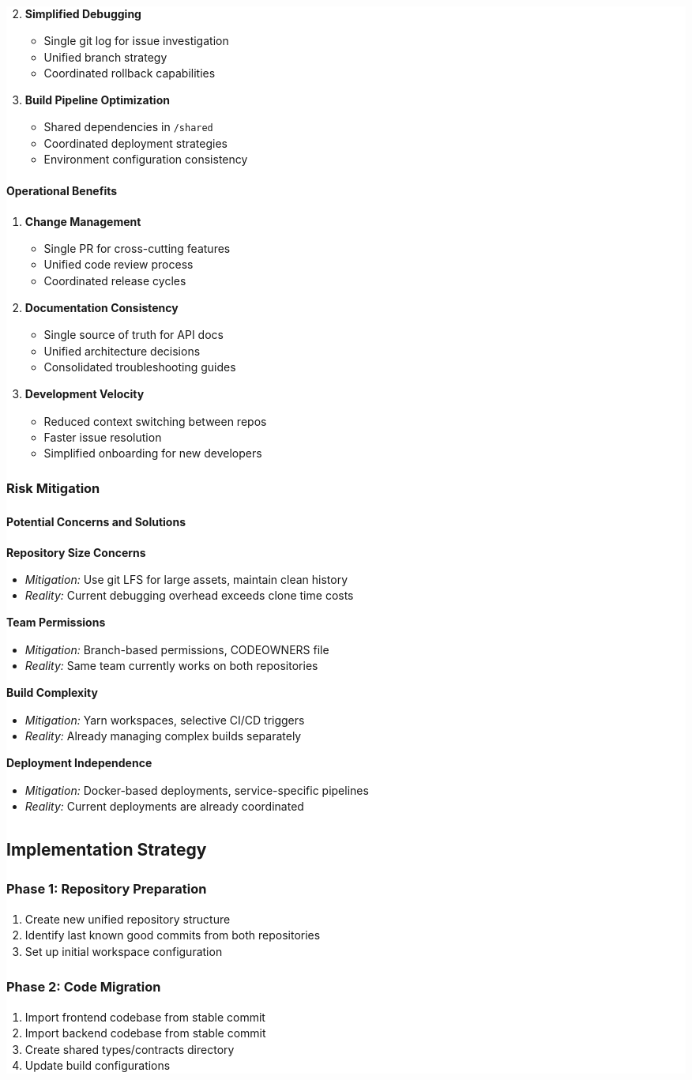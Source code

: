 2. **Simplified Debugging**
   - Single git log for issue investigation
   - Unified branch strategy
   - Coordinated rollback capabilities

3. **Build Pipeline Optimization**
   - Shared dependencies in `/shared`
   - Coordinated deployment strategies
   - Environment configuration consistency

#### Operational Benefits
1. **Change Management**
   - Single PR for cross-cutting features
   - Unified code review process
   - Coordinated release cycles

2. **Documentation Consistency**
   - Single source of truth for API docs
   - Unified architecture decisions
   - Consolidated troubleshooting guides

3. **Development Velocity**
   - Reduced context switching between repos
   - Faster issue resolution
   - Simplified onboarding for new developers

### Risk Mitigation

#### Potential Concerns and Solutions

**Repository Size Concerns**
- *Mitigation:* Use git LFS for large assets, maintain clean history
- *Reality:* Current debugging overhead exceeds clone time costs

**Team Permissions**
- *Mitigation:* Branch-based permissions, CODEOWNERS file
- *Reality:* Same team currently works on both repositories

**Build Complexity**
- *Mitigation:* Yarn workspaces, selective CI/CD triggers
- *Reality:* Already managing complex builds separately

**Deployment Independence**
- *Mitigation:* Docker-based deployments, service-specific pipelines
- *Reality:* Current deployments are already coordinated

## Implementation Strategy

### Phase 1: Repository Preparation
1. Create new unified repository structure
2. Identify last known good commits from both repositories
3. Set up initial workspace configuration

### Phase 2: Code Migration
1. Import frontend codebase from stable commit
2. Import backend codebase from stable commit  
3. Create shared types/contracts directory
4. Update build configurations
